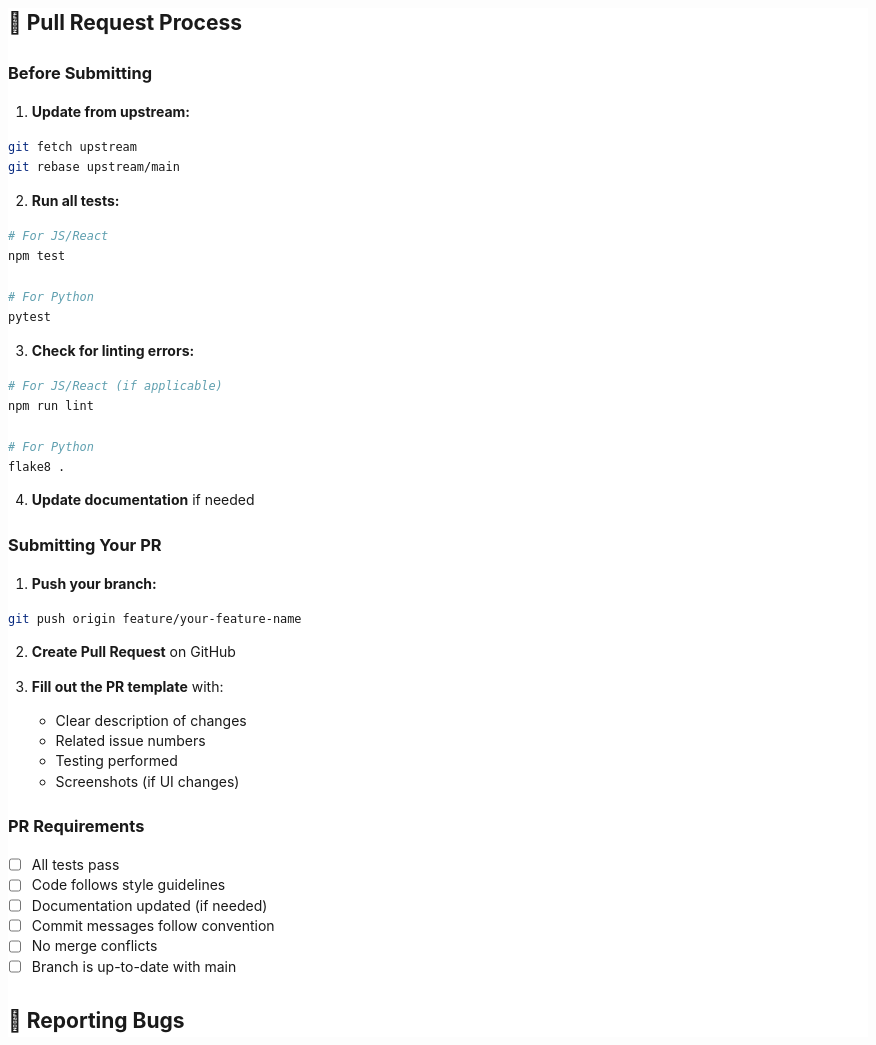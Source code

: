 ## 🔄 Pull Request Process

### Before Submitting

1. **Update from upstream:**
```bash
git fetch upstream
git rebase upstream/main
```

2. **Run all tests:**
```bash
# For JS/React
npm test

# For Python
pytest
```

3. **Check for linting errors:**
```bash
# For JS/React (if applicable)
npm run lint

# For Python
flake8 .
```

4. **Update documentation** if needed

### Submitting Your PR

1. **Push your branch:**
```bash
git push origin feature/your-feature-name
```

2. **Create Pull Request** on GitHub

3. **Fill out the PR template** with:
   - Clear description of changes
   - Related issue numbers
   - Testing performed
   - Screenshots (if UI changes)

### PR Requirements

- [ ] All tests pass
- [ ] Code follows style guidelines
- [ ] Documentation updated (if needed)
- [ ] Commit messages follow convention
- [ ] No merge conflicts
- [ ] Branch is up-to-date with main

## 🐛 Reporting Bugs
